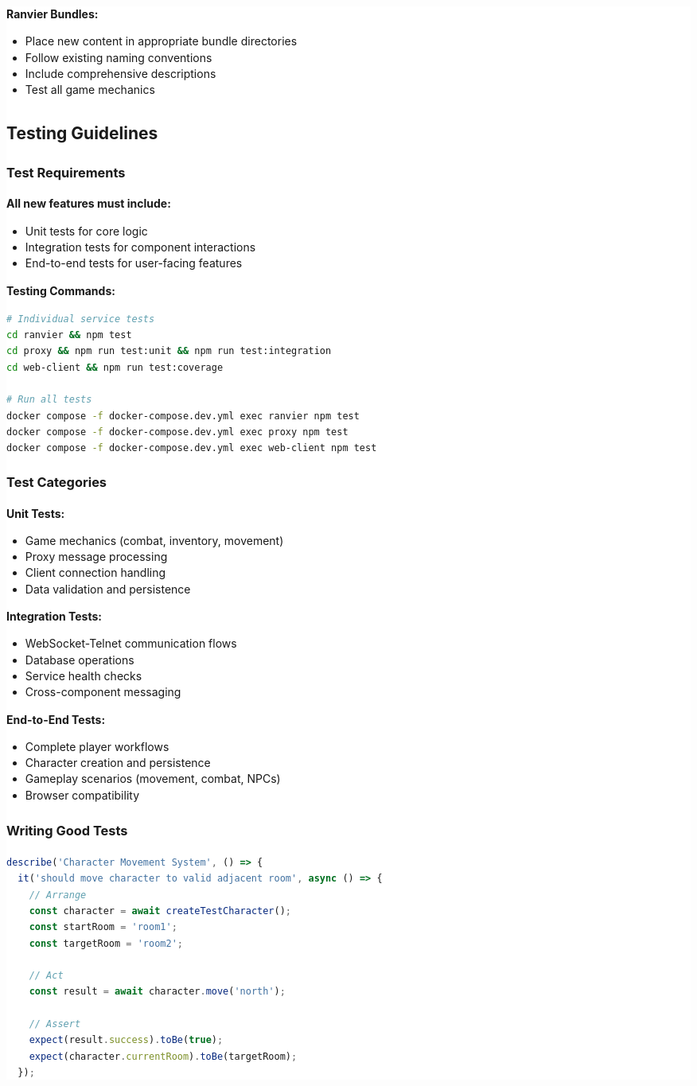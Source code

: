**Ranvier Bundles:**
- Place new content in appropriate bundle directories
- Follow existing naming conventions
- Include comprehensive descriptions
- Test all game mechanics

## Testing Guidelines

### Test Requirements

**All new features must include:**
- Unit tests for core logic
- Integration tests for component interactions
- End-to-end tests for user-facing features

**Testing Commands:**
```bash
# Individual service tests
cd ranvier && npm test
cd proxy && npm run test:unit && npm run test:integration
cd web-client && npm run test:coverage

# Run all tests
docker compose -f docker-compose.dev.yml exec ranvier npm test
docker compose -f docker-compose.dev.yml exec proxy npm test  
docker compose -f docker-compose.dev.yml exec web-client npm test
```

### Test Categories

**Unit Tests:**
- Game mechanics (combat, inventory, movement)
- Proxy message processing
- Client connection handling
- Data validation and persistence

**Integration Tests:**
- WebSocket-Telnet communication flows
- Database operations
- Service health checks
- Cross-component messaging

**End-to-End Tests:**
- Complete player workflows
- Character creation and persistence
- Gameplay scenarios (movement, combat, NPCs)
- Browser compatibility

### Writing Good Tests

```javascript
describe('Character Movement System', () => {
  it('should move character to valid adjacent room', async () => {
    // Arrange
    const character = await createTestCharacter();
    const startRoom = 'room1';
    const targetRoom = 'room2';
    
    // Act
    const result = await character.move('north');
    
    // Assert
    expect(result.success).toBe(true);
    expect(character.currentRoom).toBe(targetRoom);
  });
```